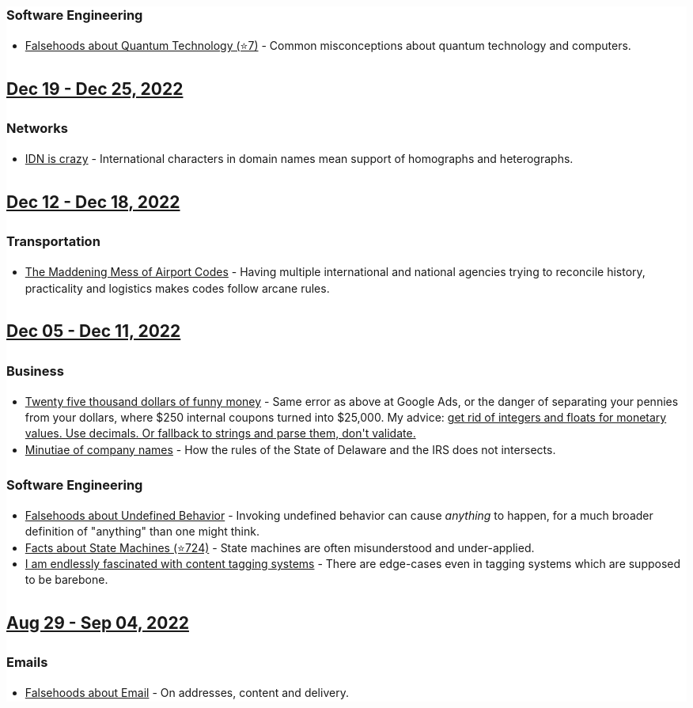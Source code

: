### Software Engineering

*   [Falsehoods about Quantum Technology (⭐7)](https://github.com/gottfriedsz/falsehoods-quantum) - Common misconceptions about quantum technology and computers.

## [Dec 19 - Dec 25, 2022](/content/2022/51/README.md)

### Networks

*   [IDN is crazy](https://daniel.haxx.se/blog/2022/12/14/idn-is-crazy/) - International characters in domain names mean support of homographs and heterographs.

## [Dec 12 - Dec 18, 2022](/content/2022/50/README.md)

### Transportation

*   [The Maddening Mess of Airport Codes](https://www.youtube.com/watch?v=jfOUVYQnuhw) - Having multiple international and national agencies trying to reconcile history, practicality and logistics makes codes follow arcane rules.

## [Dec 05 - Dec 11, 2022](/content/2022/49/README.md)

### Business

*   [Twenty five thousand dollars of funny money](http://rachelbythebay.com/w/2022/12/02/25k/) - Same error as above at Google Ads, or the danger of separating your pennies from your dollars, where $250 internal coupons turned into $25,000. My advice: [get rid of integers and floats for monetary values. Use decimals. Or fallback to strings and parse them, don't validate.](https://twitter.com/kdeldycke/status/1599113889093890049)
*   [Minutiae of company names](https://twitter.com/nthnmsmth/status/1587880523124408322) - How the rules of the State of Delaware and the IRS does not intersects.

### Software Engineering

*   [Falsehoods about Undefined Behavior](https://predr.ag/blog/falsehoods-programmers-believe-about-undefined-behavior/) - Invoking undefined behavior can cause *anything* to happen, for a much broader definition of "anything" than one might think.
*   [Facts about State Machines (⭐724)](https://github.com/cpressey/Facts-about-State-Machines) - State machines are often misunderstood and under-applied.
*   [I am endlessly fascinated with content tagging systems](https://twitter.com/hillelogram/status/1534301374166474752) - There are edge-cases even in tagging systems which are supposed to be barebone.

## [Aug 29 - Sep 04, 2022](/content/2022/35/README.md)

### Emails

*   [Falsehoods about Email](https://beesbuzz.biz/code/439-Falsehoods-programmers-believe-about-email) - On addresses, content and delivery.
